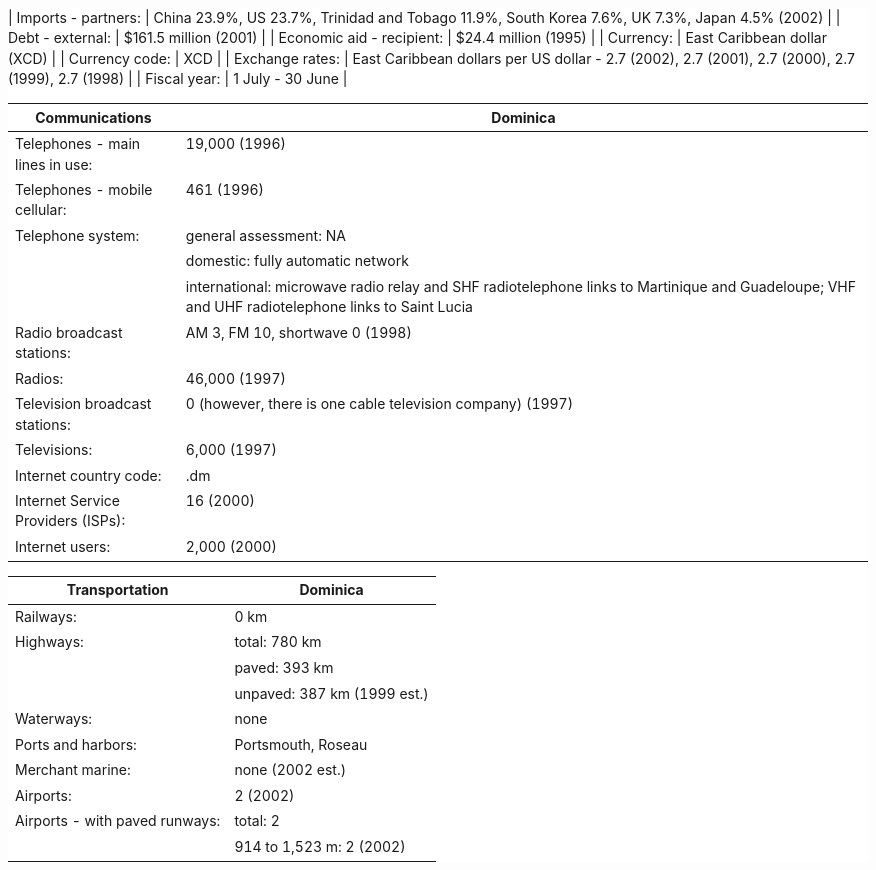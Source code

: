 | Imports - partners: | China 23.9%, US 23.7%, Trinidad and Tobago 11.9%, South Korea 7.6%, UK 7.3%, Japan 4.5% (2002) |
| Debt - external: | $161.5 million (2001) |
| Economic aid - recipient: | $24.4 million (1995) |
| Currency: | East Caribbean dollar (XCD) |
| Currency code: | XCD |
| Exchange rates: | East Caribbean dollars per US dollar - 2.7 (2002), 2.7 (2001), 2.7 (2000), 2.7 (1999), 2.7 (1998) |
| Fiscal year: | 1 July - 30 June |

| Communications | Dominica |
| --- | --- |
| Telephones - main lines in use: | 19,000 (1996) |
| Telephones - mobile cellular: | 461 (1996) |
| Telephone system: | general assessment: NA |
| | domestic: fully automatic network |
| | international: microwave radio relay and SHF radiotelephone links to Martinique and Guadeloupe; VHF and UHF radiotelephone links to Saint Lucia |
| Radio broadcast stations: | AM 3, FM 10, shortwave 0 (1998) |
| Radios: | 46,000 (1997) |
| Television broadcast stations: | 0 (however, there is one cable television company) (1997) |
| Televisions: | 6,000 (1997) |
| Internet country code: | .dm |
| Internet Service Providers (ISPs): | 16 (2000) |
| Internet users: | 2,000 (2000) |

| Transportation | Dominica |
| --- | --- |
| Railways: | 0 km |
| Highways: | total: 780 km |
| | paved: 393 km |
| | unpaved: 387 km (1999 est.) |
| Waterways: | none |
| Ports and harbors: | Portsmouth, Roseau |
| Merchant marine: | none (2002 est.) |
| Airports: | 2 (2002) |
| Airports - with paved runways: | total: 2 |
| | 914 to 1,523 m: 2 (2002) |
